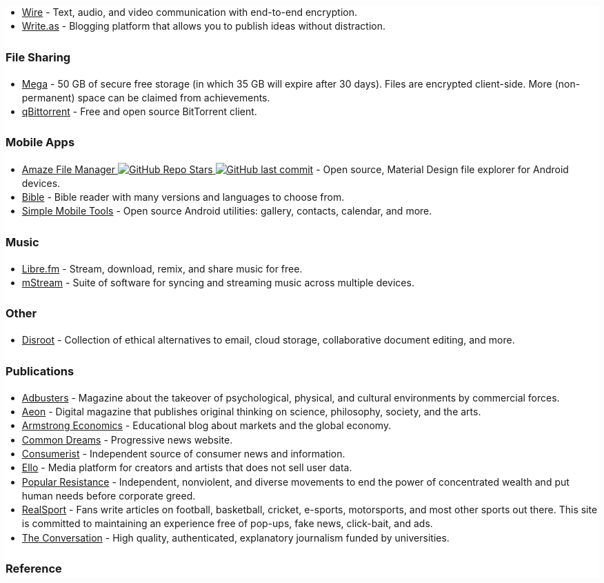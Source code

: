 - [Wire](https://wire.com/en/resources/whitepapers/privacy/) - Text, audio, and video communication with end-to-end encryption.
- [Write.as](https://write.as/principles) - Blogging platform that allows you to publish ideas without distraction.

### File Sharing

- [Mega](https://mega.nz/) - 50 GB of secure free storage (in which 35 GB will expire after 30 days). Files are encrypted client-side. More (non-permanent) space can be claimed from achievements.
- [qBittorrent](https://www.qbittorrent.org/) - Free and open source BitTorrent client.

### Mobile Apps

- [Amaze File Manager ![GitHub Repo Stars](https://img.shields.io/github/stars/arpitkh96/AmazeFileManager) ![GitHub last commit](https://img.shields.io/github/last-commit/arpitkh96/AmazeFileManager)](https://github.com/arpitkh96/AmazeFileManager) - Open source, Material Design file explorer for Android devices.
- [Bible](https://www.bible.com/) - Bible reader with many versions and languages to choose from.
- [Simple Mobile Tools](https://simplemobiletools.github.io/) - Open source Android utilities: gallery, contacts, calendar, and more.

### Music

- [Libre.fm](https://libre.fm/) - Stream, download, remix, and share music for free.
- [mStream](http://mstream.io/) - Suite of software for syncing and streaming music across multiple devices.

### Other

- [Disroot](https://disroot.org/) - Collection of ethical alternatives to email, cloud storage, collaborative document editing, and more.

### Publications

- [Adbusters](https://www.adbusters.org/) - Magazine about the takeover of psychological, physical, and cultural environments by commercial forces.
- [Aeon](https://aeon.co/) - Digital magazine that publishes original thinking on science, philosophy, society, and the arts.
- [Armstrong Economics](https://www.armstrongeconomics.com/uncategorized/no-advertising/) - Educational blog about markets and the global economy.
- [Common Dreams](https://www.commondreams.org/) -  Progressive news website.
- [Consumerist](https://consumerist.com/) - Independent source of consumer news and information.
- [Ello](https://ello.co/) - Media platform for creators and artists that does not sell user data.
- [Popular Resistance](https://popularresistance.org/) -  Independent, nonviolent, and diverse movements to end the power of concentrated wealth and put human needs before corporate greed.
- [RealSport](https://realsport101.com/) - Fans write articles on football, basketball, cricket, e-sports, motorsports, and most other sports out there. This site is committed to maintaining an experience free of pop-ups, fake news, click-bait, and ads.
- [The Conversation](https://theconversation.com/) - High quality, authenticated, explanatory journalism funded by universities.

### Reference
